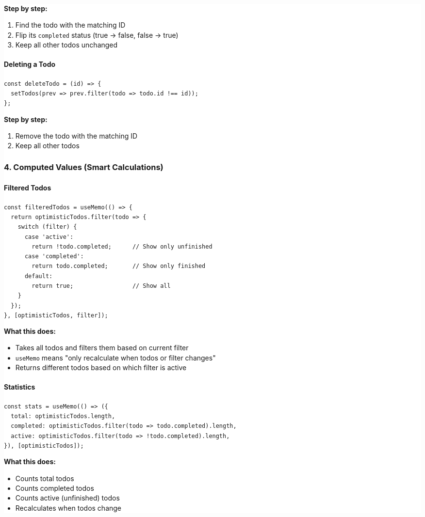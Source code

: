 **Step by step:**

1. Find the todo with the matching ID
2. Flip its `completed` status (true → false, false → true)
3. Keep all other todos unchanged

#### Deleting a Todo

```tsx
const deleteTodo = (id) => {
  setTodos(prev => prev.filter(todo => todo.id !== id));
};
```

**Step by step:**

1. Remove the todo with the matching ID
2. Keep all other todos

### 4. Computed Values (Smart Calculations)

#### Filtered Todos

```tsx
const filteredTodos = useMemo(() => {
  return optimisticTodos.filter(todo => {
    switch (filter) {
      case 'active':
        return !todo.completed;      // Show only unfinished
      case 'completed':
        return todo.completed;       // Show only finished
      default:
        return true;                 // Show all
    }
  });
}, [optimisticTodos, filter]);
```

**What this does:**

- Takes all todos and filters them based on current filter
- `useMemo` means "only recalculate when todos or filter changes"
- Returns different todos based on which filter is active

#### Statistics

```tsx
const stats = useMemo(() => ({
  total: optimisticTodos.length,
  completed: optimisticTodos.filter(todo => todo.completed).length,
  active: optimisticTodos.filter(todo => !todo.completed).length,
}), [optimisticTodos]);
```

**What this does:**

- Counts total todos
- Counts completed todos
- Counts active (unfinished) todos
- Recalculates when todos change
